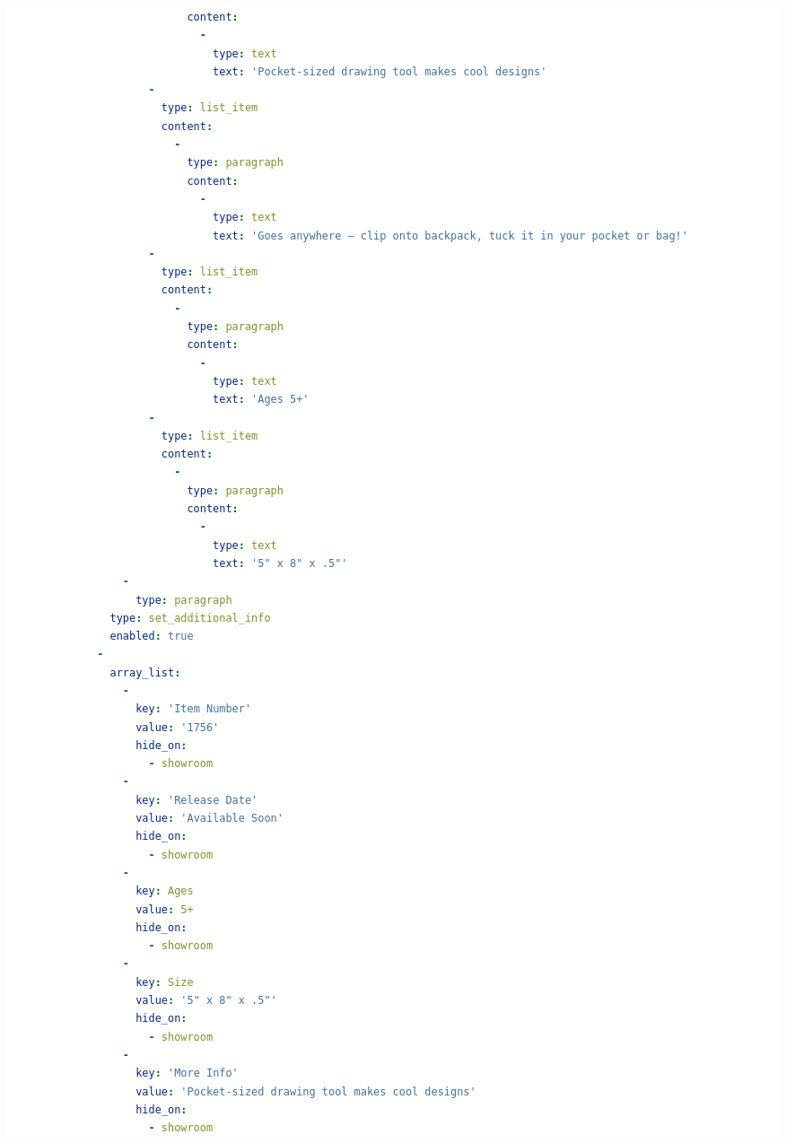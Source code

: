 ```yaml
                            content:
                              -
                                type: text
                                text: 'Pocket-sized drawing tool makes cool designs'
                      -
                        type: list_item
                        content:
                          -
                            type: paragraph
                            content:
                              -
                                type: text
                                text: 'Goes anywhere — clip onto backpack, tuck it in your pocket or bag!'
                      -
                        type: list_item
                        content:
                          -
                            type: paragraph
                            content:
                              -
                                type: text
                                text: 'Ages 5+'
                      -
                        type: list_item
                        content:
                          -
                            type: paragraph
                            content:
                              -
                                type: text
                                text: '5" x 8" x .5"'
                  -
                    type: paragraph
                type: set_additional_info
                enabled: true
              -
                array_list:
                  -
                    key: 'Item Number'
                    value: '1756'
                    hide_on:
                      - showroom
                  -
                    key: 'Release Date'
                    value: 'Available Soon'
                    hide_on:
                      - showroom
                  -
                    key: Ages
                    value: 5+
                    hide_on:
                      - showroom
                  -
                    key: Size
                    value: '5" x 8" x .5"'
                    hide_on:
                      - showroom
                  -
                    key: 'More Info'
                    value: 'Pocket-sized drawing tool makes cool designs'
                    hide_on:
                      - showroom
```